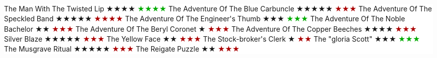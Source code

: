 <td>The Man With The Twisted Lip</td>
<td>&#9733;&#9733;&#9733;&#9733;</td>
<td><span style="color:#00aa00">&#9733;&#9733;&#9733;&#9733;</span></td>
</tr>
<tr>
<td>The Adventure Of The Blue Carbuncle</td>
<td>&#9733;&#9733;&#9733;&#9733;&#9733;</td>
<td><span style="color:#aa0000">&#9733;&#9733;&#9733;</span></td>
</tr>
<tr>
<td>The Adventure Of The Speckled Band</td>
<td>&#9733;&#9733;&#9733;&#9733;&#9733;</td>
<td><span style="color:#aa0000">&#9733;&#9733;&#9733;&#9733;</span></td>
</tr>
<tr>
<td>The Adventure Of The Engineer's Thumb</td>
<td>&#9733;&#9733;&#9733;</td>
<td><span style="color:#00aa00">&#9733;&#9733;&#9733;</span></td>
</tr>
<tr>
<td>The Adventure Of The Noble Bachelor</td>
<td>&#9733;&#9733;</td>
<td><span style="color:#aa0000">&#9733;&#9733;&#9733;</span></td>
</tr>
<tr>
<td>The Adventure Of The Beryl Coronet</td>
<td>&#9733;</td>
<td><span style="color:#aa0000">&#9733;&#9733;&#9733;</span></td>
</tr>
<tr>
<td>The Adventure Of The Copper Beeches</td>
<td>&#9733;&#9733;&#9733;&#9733;</td>
<td><span style="color:#aa0000">&#9733;&#9733;&#9733;</span></td>
</tr>
<tr>
<td>Silver Blaze</td>
<td>&#9733;&#9733;&#9733;&#9733;&#9733;</td>
<td><span style="color:#aa0000">&#9733;&#9733;&#9733;</span></td>
</tr>
<tr>
<td>The Yellow Face</td>
<td>&#9733;&#9733;</td>
<td><span style="color:#aa0000">&#9733;&#9733;&#9733;</span></td>
</tr>
<tr>
<td>The Stock-broker's Clerk</td>
<td>&#9733;</td>
<td><span style="color:#aa0000">&#9733;&#9733;</span></td>
</tr>
<tr>
<td>The "gloria Scott"</td>
<td>&#9733;&#9733;&#9733;</td>
<td><span style="color:#00aa00">&#9733;&#9733;&#9733;</span></td>
</tr>
<tr>
<td>The Musgrave Ritual</td>
<td>&#9733;&#9733;&#9733;&#9733;&#9733;</td>
<td><span style="color:#aa0000">&#9733;&#9733;&#9733;</span></td>
</tr>
<tr>
<td>The Reigate Puzzle</td>
<td>&#9733;&#9733;</td>
<td><span style="color:#aa0000">&#9733;&#9733;&#9733;</span></td>
</tr>